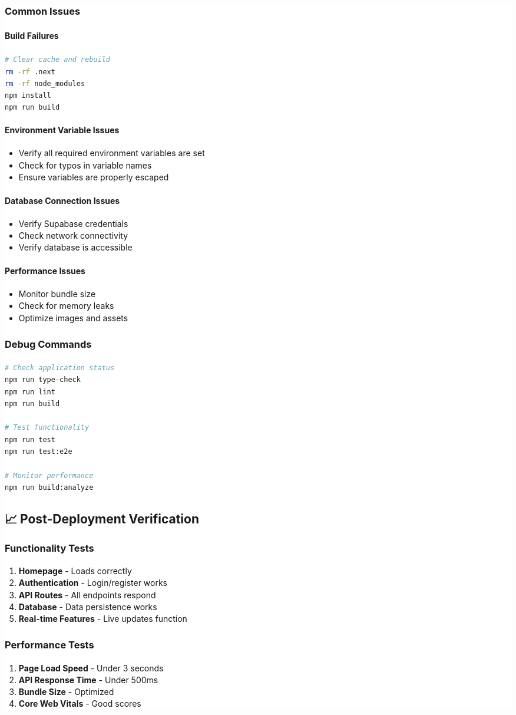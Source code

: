 ### **Common Issues**

#### **Build Failures**
```bash
# Clear cache and rebuild
rm -rf .next
rm -rf node_modules
npm install
npm run build
```

#### **Environment Variable Issues**
- Verify all required environment variables are set
- Check for typos in variable names
- Ensure variables are properly escaped

#### **Database Connection Issues**
- Verify Supabase credentials
- Check network connectivity
- Verify database is accessible

#### **Performance Issues**
- Monitor bundle size
- Check for memory leaks
- Optimize images and assets

### **Debug Commands**
```bash
# Check application status
npm run type-check
npm run lint
npm run build

# Test functionality
npm run test
npm run test:e2e

# Monitor performance
npm run build:analyze
```

## 📈 **Post-Deployment Verification**

### **Functionality Tests**
1. **Homepage** - Loads correctly
2. **Authentication** - Login/register works
3. **API Routes** - All endpoints respond
4. **Database** - Data persistence works
5. **Real-time Features** - Live updates function

### **Performance Tests**
1. **Page Load Speed** - Under 3 seconds
2. **API Response Time** - Under 500ms
3. **Bundle Size** - Optimized
4. **Core Web Vitals** - Good scores

